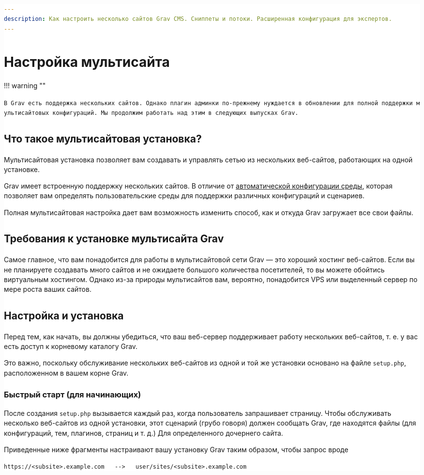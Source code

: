 ```yaml
---
description: Как настроить несколько сайтов Grav CMS. Сниппеты и потоки. Расширенная конфигурация для экспертов.
---
```


# Настройка мультисайта

!!! warning ""

    В Grav есть поддержка нескольких сайтов. Однако плагин админки по-прежнему нуждается в обновлении для полной поддержки мультисайтовых конфигураций. Мы продолжим работать над этим в следующих выпусках Grav.

## Что такое мультисайтовая установка?

Мультисайтовая установка позволяет вам создавать и управлять сетью из нескольких веб-сайтов, работающих на одной установке.

Grav имеет встроенную поддержку нескольких сайтов. В отличие от [автоматической конфигурации среды](/advanced/environment-config), которая позволяет вам определять пользовательские среды для поддержки различных конфигураций и сценариев.

Полная мультисайтовая настройка дает вам возможность изменить способ, как и откуда Grav загружает все свои файлы.

## Требования к установке мультисайта Grav

Самое главное, что вам понадобится для работы в мультисайтовой сети Grav — это хороший хостинг веб-сайтов. Если вы не планируете создавать много сайтов и не ожидаете большого количества посетителей, то вы можете обойтись виртуальным хостингом. Однако из-за природы мультисайтов вам, вероятно, понадобится VPS или выделенный сервер по мере роста ваших сайтов.

## Настройка и установка

Перед тем, как начать, вы должны убедиться, что ваш веб-сервер поддерживает работу нескольких веб-сайтов, т. е. у вас есть доступ к корневому каталогу Grav.

Это важно, поскольку обслуживание нескольких веб-сайтов из одной и той же установки основано на файле `setup.php`, расположенном в вашем корне Grav.

### Быстрый старт (для начинающих)

После создания `setup.php` вызывается каждый раз, когда пользователь запрашивает страницу. Чтобы обслуживать несколько веб-сайтов из одной установки, этот сценарий (грубо говоря) должен сообщать Grav, где находятся файлы (для конфигураций, тем, плагинов, страниц и т. д.) Для определенного дочернего сайта.

Приведенные ниже фрагменты настраивают вашу установку Grav таким образом, чтобы запрос вроде

```text
https://<subsite>.example.com   -->   user/sites/<subsite>.example.com
```
